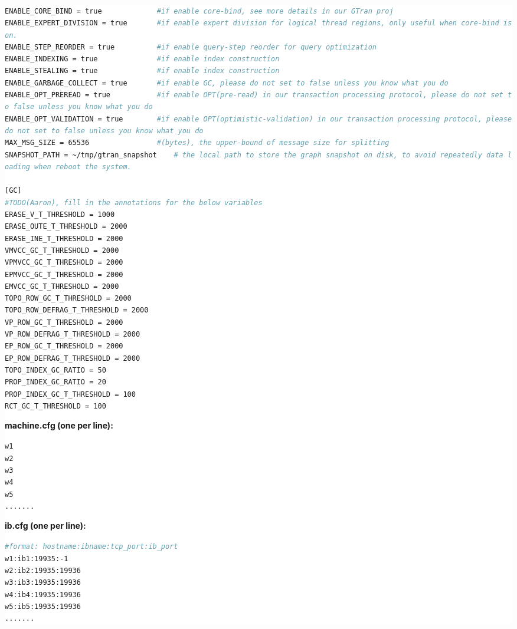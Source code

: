 ```bash
ENABLE_CORE_BIND = true         	#if enable core-bind, see more details in our GTran proj
ENABLE_EXPERT_DIVISION = true   	#if enable expert division for logical thread regions, only useful when core-bind is on.
ENABLE_STEP_REORDER = true      	#if enable query-step reorder for query optimization
ENABLE_INDEXING = true          	#if enable index construction
ENABLE_STEALING = true          	#if enable index construction
ENABLE_GARBAGE_COLLECT = true   	#if enable GC, please do not set to false unless you know what you do
ENABLE_OPT_PREREAD = true       	#if enable OPT(pre-read) in our transaction processing protocol, please do not set to false unless you know what you do
ENABLE_OPT_VALIDATION = true    	#if enable OPT(optimistic-validation) in our transaction processing protocol, please do not set to false unless you know what you do
MAX_MSG_SIZE = 65536            	#(bytes), the upper-bound of message size for splitting
SNAPSHOT_PATH = ~/tmp/gtran_snapshot 	# the local path to store the graph snapshot on disk, to avoid repeatedly data loading when reboot the system.

[GC]
#TODO(Aaron), fill in the annotations for the below variables
ERASE_V_T_THRESHOLD = 1000
ERASE_OUTE_T_THRESHOLD = 2000
ERASE_INE_T_THRESHOLD = 2000
VMVCC_GC_T_THRESHOLD = 2000
VPMVCC_GC_T_THRESHOLD = 2000
EPMVCC_GC_T_THRESHOLD = 2000
EMVCC_GC_T_THRESHOLD = 2000
TOPO_ROW_GC_T_THRESHOLD = 2000
TOPO_ROW_DEFRAG_T_THRESHOLD = 2000
VP_ROW_GC_T_THRESHOLD = 2000
VP_ROW_DEFRAG_T_THRESHOLD = 2000
EP_ROW_GC_T_THRESHOLD = 2000
EP_ROW_DEFRAG_T_THRESHOLD = 2000
TOPO_INDEX_GC_RATIO = 50
PROP_INDEX_GC_RATIO = 20
PROP_INDEX_GC_T_THRESHOLD = 100
RCT_GC_T_THRESHOLD = 100

```

**machine.cfg (one per line):**
```bash
w1
w2
w3
w4
w5
.......
```

**ib.cfg (one per line):**
```bash
#format: hostname:ibname:tcp_port:ib_port
w1:ib1:19935:-1
w2:ib2:19935:19936
w3:ib3:19935:19936
w4:ib4:19935:19936
w5:ib5:19935:19936
.......
```
